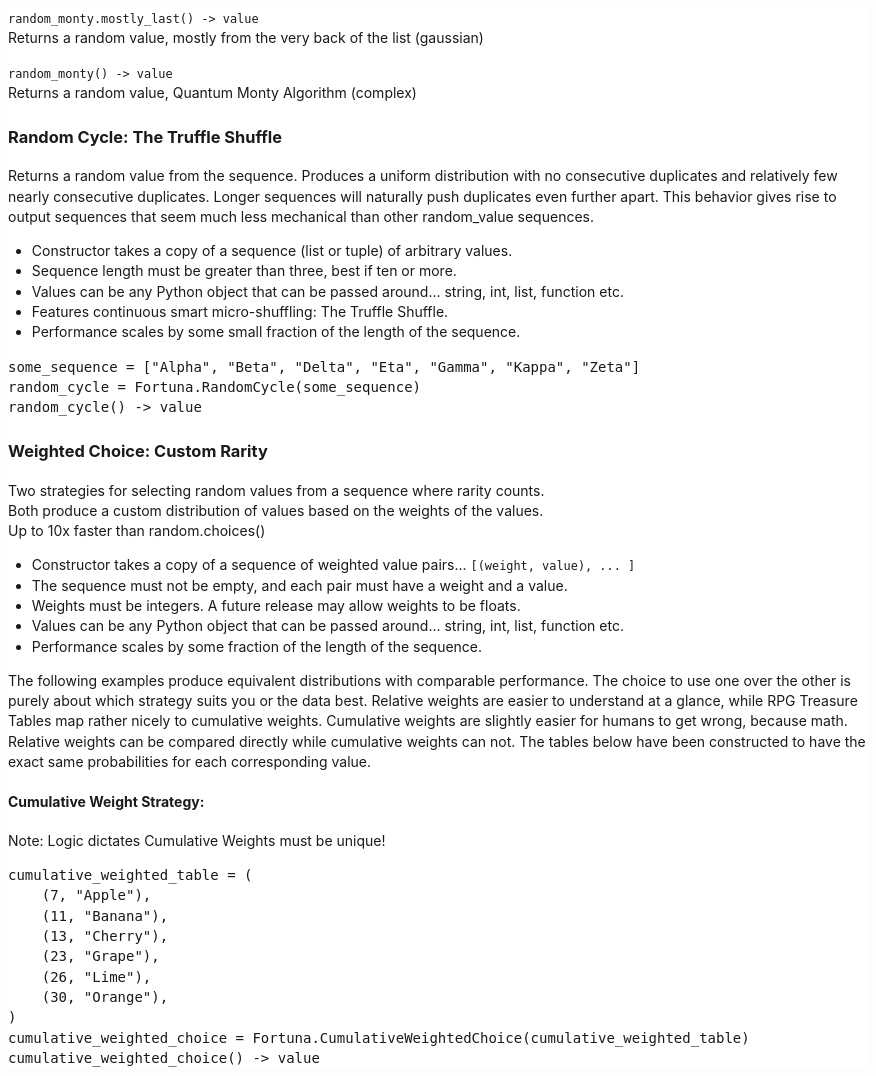 `random_monty.mostly_last() -> value` \
Returns a random value, mostly from the very back of the list (gaussian)

`random_monty() -> value` \
Returns a random value, Quantum Monty Algorithm (complex)

### Random Cycle: The Truffle Shuffle
Returns a random value from the sequence. Produces a uniform distribution with no consecutive duplicates 
and relatively few nearly consecutive duplicates. Longer sequences will naturally push duplicates even further apart. 
This behavior gives rise to output sequences that seem much less mechanical than other random_value sequences. 

- Constructor takes a copy of a sequence (list or tuple) of arbitrary values.
- Sequence length must be greater than three, best if ten or more.
- Values can be any Python object that can be passed around... string, int, list, function etc.
- Features continuous smart micro-shuffling: The Truffle Shuffle.
- Performance scales by some small fraction of the length of the sequence.
<pre>
some_sequence = ["Alpha", "Beta", "Delta", "Eta", "Gamma", "Kappa", "Zeta"]
random_cycle = Fortuna.RandomCycle(some_sequence)
random_cycle() -> value
</pre>

### Weighted Choice: Custom Rarity
Two strategies for selecting random values from a sequence where rarity counts. \
Both produce a custom distribution of values based on the weights of the values. \
Up to 10x faster than random.choices()

- Constructor takes a copy of a sequence of weighted value pairs... `[(weight, value), ... ]`
- The sequence must not be empty, and each pair must have a weight and a value.
- Weights must be integers. A future release may allow weights to be floats.
- Values can be any Python object that can be passed around... string, int, list, function etc.
- Performance scales by some fraction of the length of the sequence.

The following examples produce equivalent distributions with comparable performance. 
The choice to use one over the other is purely about which strategy suits you or the data best.
Relative weights are easier to understand at a glance, while RPG Treasure Tables map rather nicely to cumulative weights.
Cumulative weights are slightly easier for humans to get wrong, because math. Relative weights can be compared directly
while cumulative weights can not. The tables below have been constructed to have the exact same 
probabilities for each corresponding value.

#### Cumulative Weight Strategy:
Note: Logic dictates Cumulative Weights must be unique!
<pre>
cumulative_weighted_table = (
    (7, "Apple"),
    (11, "Banana"),
    (13, "Cherry"),
    (23, "Grape"),
    (26, "Lime"),
    (30, "Orange"),
)
cumulative_weighted_choice = Fortuna.CumulativeWeightedChoice(cumulative_weighted_table)
cumulative_weighted_choice() -> value
</pre>
